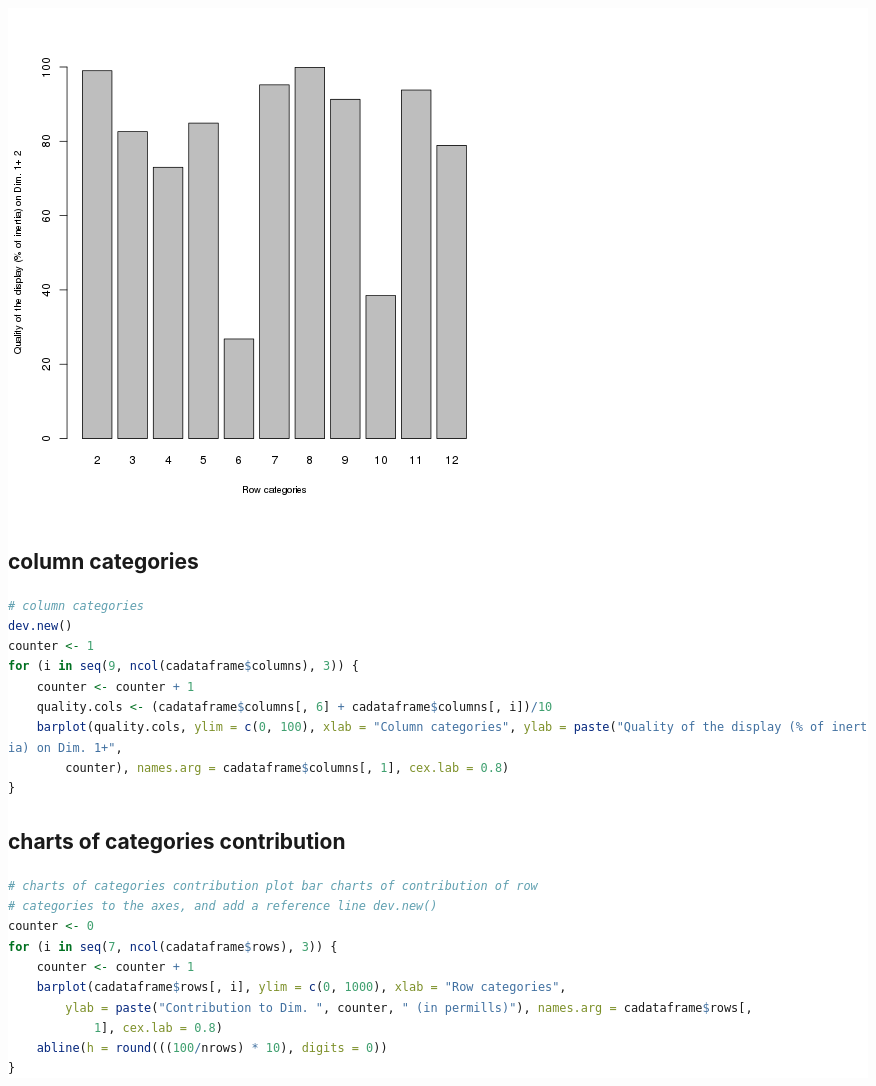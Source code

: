 ![plot of chunk plot5](figure/plot5.png) 


column categories
------------------

```r
# column categories
dev.new()
counter <- 1
for (i in seq(9, ncol(cadataframe$columns), 3)) {
    counter <- counter + 1
    quality.cols <- (cadataframe$columns[, 6] + cadataframe$columns[, i])/10
    barplot(quality.cols, ylim = c(0, 100), xlab = "Column categories", ylab = paste("Quality of the display (% of inertia) on Dim. 1+", 
        counter), names.arg = cadataframe$columns[, 1], cex.lab = 0.8)
}
```


charts of categories contribution
---------------------------------

```r
# charts of categories contribution plot bar charts of contribution of row
# categories to the axes, and add a reference line dev.new()
counter <- 0
for (i in seq(7, ncol(cadataframe$rows), 3)) {
    counter <- counter + 1
    barplot(cadataframe$rows[, i], ylim = c(0, 1000), xlab = "Row categories", 
        ylab = paste("Contribution to Dim. ", counter, " (in permills)"), names.arg = cadataframe$rows[, 
            1], cex.lab = 0.8)
    abline(h = round(((100/nrows) * 10), digits = 0))
}
```
